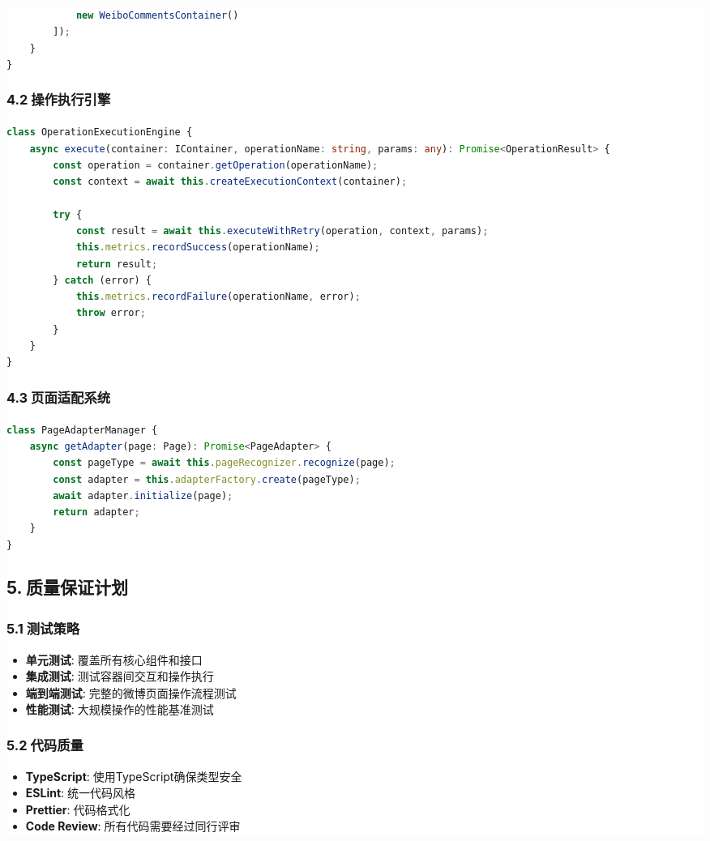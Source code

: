 ```typescript
            new WeiboCommentsContainer()
        ]);
    }
}
```

### 4.2 操作执行引擎
```typescript
class OperationExecutionEngine {
    async execute(container: IContainer, operationName: string, params: any): Promise<OperationResult> {
        const operation = container.getOperation(operationName);
        const context = await this.createExecutionContext(container);
        
        try {
            const result = await this.executeWithRetry(operation, context, params);
            this.metrics.recordSuccess(operationName);
            return result;
        } catch (error) {
            this.metrics.recordFailure(operationName, error);
            throw error;
        }
    }
}
```

### 4.3 页面适配系统
```typescript
class PageAdapterManager {
    async getAdapter(page: Page): Promise<PageAdapter> {
        const pageType = await this.pageRecognizer.recognize(page);
        const adapter = this.adapterFactory.create(pageType);
        await adapter.initialize(page);
        return adapter;
    }
}
```

## 5. 质量保证计划

### 5.1 测试策略
- **单元测试**: 覆盖所有核心组件和接口
- **集成测试**: 测试容器间交互和操作执行
- **端到端测试**: 完整的微博页面操作流程测试
- **性能测试**: 大规模操作的性能基准测试

### 5.2 代码质量
- **TypeScript**: 使用TypeScript确保类型安全
- **ESLint**: 统一代码风格
- **Prettier**: 代码格式化
- **Code Review**: 所有代码需要经过同行评审
